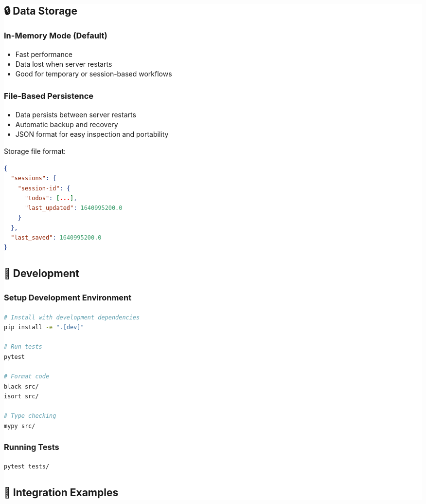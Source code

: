 ## 🔒 Data Storage

### In-Memory Mode (Default)
- Fast performance
- Data lost when server restarts
- Good for temporary or session-based workflows

### File-Based Persistence
- Data persists between server restarts
- Automatic backup and recovery
- JSON format for easy inspection and portability

Storage file format:
```json
{
  "sessions": {
    "session-id": {
      "todos": [...],
      "last_updated": 1640995200.0
    }
  },
  "last_saved": 1640995200.0
}
```

## 🧪 Development

### Setup Development Environment
```bash
# Install with development dependencies
pip install -e ".[dev]"

# Run tests
pytest

# Format code
black src/
isort src/

# Type checking
mypy src/
```

### Running Tests
```bash
pytest tests/
```

## 🤝 Integration Examples
